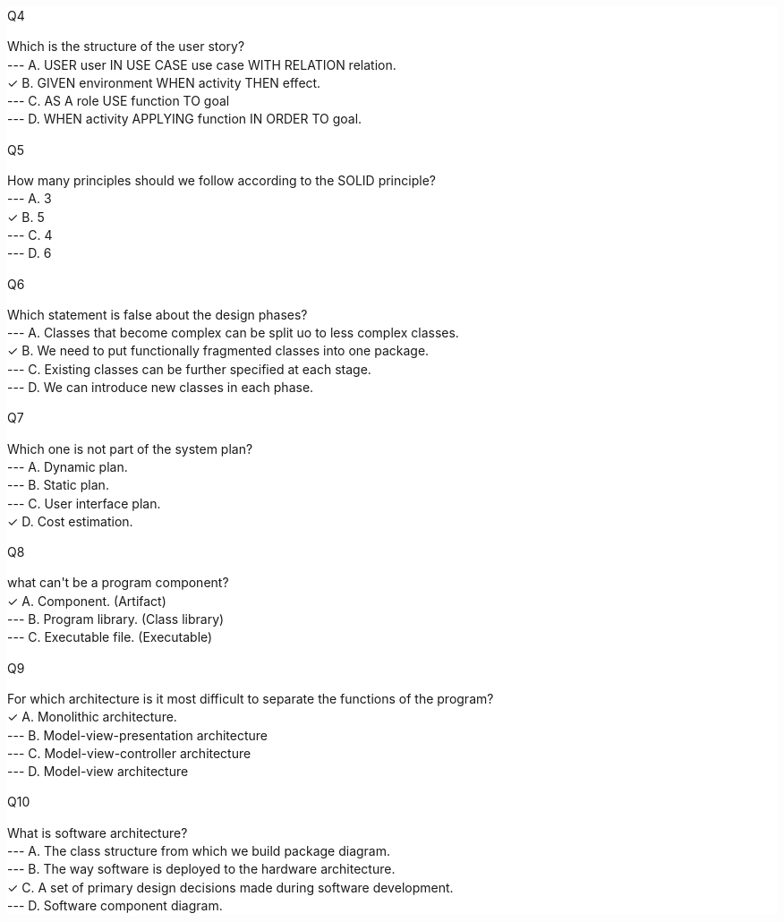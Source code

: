 
Q4

Which is the structure of the user story?\
--- A. USER user IN USE CASE use case WITH RELATION relation.\
&check; B. GIVEN environment WHEN activity THEN effect.\
--- C. AS A role USE function TO goal\
--- D. WHEN activity APPLYING function IN ORDER TO goal.




Q5

How many principles should we follow according to the SOLID principle?\
--- A. 3\
&check; B. 5\
--- C. 4\
--- D. 6


Q6

Which statement is false about the design phases?\
--- A. Classes that become complex can be split uo to less complex classes.\
&check; B. We need to put functionally fragmented classes into one package.\
--- C. Existing classes can be further specified at each stage.\
--- D. We can introduce new classes in each phase.



Q7

Which one is not part of the system plan?\
--- A. Dynamic plan.\
--- B. Static plan.\
--- C. User interface plan.\
&check; D. Cost estimation.



Q8

what can't be a program component?\
&check; A. Component. (Artifact)\
--- B. Program library. (Class library)\
--- C. Executable file. (Executable)


Q9

For which architecture is it most difficult to separate the functions of the program?\
&check; A. Monolithic architecture.\
--- B. Model-view-presentation architecture\
--- C. Model-view-controller architecture\
--- D. Model-view architecture



Q10

What is software architecture?\
--- A. The class structure from which we build package diagram.\
--- B. The way software is deployed to the hardware architecture.\
&check; C. A set of primary design decisions made during software development.\
--- D. Software component diagram.

